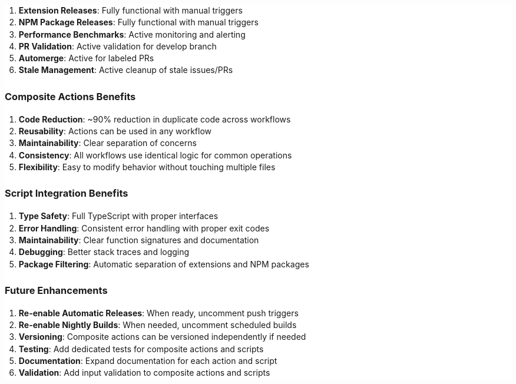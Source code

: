 1. **Extension Releases**: Fully functional with manual triggers
2. **NPM Package Releases**: Fully functional with manual triggers
3. **Performance Benchmarks**: Active monitoring and alerting
4. **PR Validation**: Active validation for develop branch
5. **Automerge**: Active for labeled PRs
6. **Stale Management**: Active cleanup of stale issues/PRs

### Composite Actions Benefits

1. **Code Reduction**: ~90% reduction in duplicate code across workflows
2. **Reusability**: Actions can be used in any workflow
3. **Maintainability**: Clear separation of concerns
4. **Consistency**: All workflows use identical logic for common operations
5. **Flexibility**: Easy to modify behavior without touching multiple files

### Script Integration Benefits

1. **Type Safety**: Full TypeScript with proper interfaces
2. **Error Handling**: Consistent error handling with proper exit codes
3. **Maintainability**: Clear function signatures and documentation
4. **Debugging**: Better stack traces and logging
5. **Package Filtering**: Automatic separation of extensions and NPM packages

### Future Enhancements

1. **Re-enable Automatic Releases**: When ready, uncomment push triggers
2. **Re-enable Nightly Builds**: When needed, uncomment scheduled builds
3. **Versioning**: Composite actions can be versioned independently if needed
4. **Testing**: Add dedicated tests for composite actions and scripts
5. **Documentation**: Expand documentation for each action and script
6. **Validation**: Add input validation to composite actions and scripts
